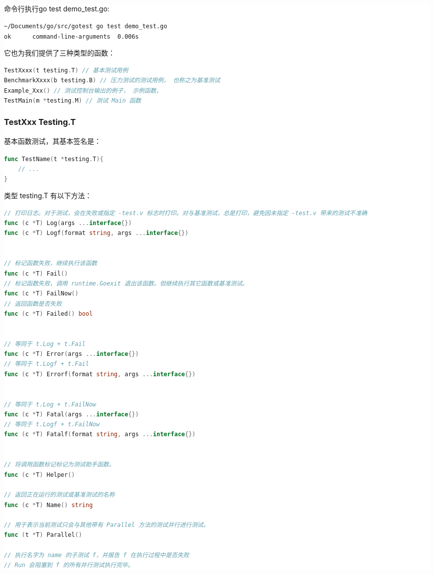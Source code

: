 命令行执行go test demo_test.go:

```
~/Documents/go/src/gotest go test demo_test.go 
ok      command-line-arguments  0.006s
```



它也为我们提供了三种类型的函数：

``` go
TestXxxx(t testing.T) // 基本测试用例 
BenchmarkXxxx(b testing.B) // 压力测试的测试用例， 也称之为基准测试
Example_Xxx() // 测试控制台输出的例子， 示例函数，
TestMain(m *testing.M) // 测试 Main 函数
```





### TestXxx Testing.T 

基本函数测试，其基本签名是：

```go
func TestName(t *testing.T){
    // ...
}
```

类型 testing.T 有以下方法：

``` go
// 打印日志。对于测试，会在失败或指定 -test.v 标志时打印。对与基准测试，总是打印，避免因未指定 -test.v 带来的测试不准确
func (c *T) Log(args ...interface{})
func (c *T) Logf(format string, args ...interface{})


// 标记函数失败，继续执行该函数
func (c *T) Fail()
// 标记函数失败，调用 runtime.Goexit 退出该函数。但继续执行其它函数或基准测试。
func (c *T) FailNow()
// 返回函数是否失败
func (c *T) Failed() bool


// 等同于 t.Log + t.Fail
func (c *T) Error(args ...interface{})
// 等同于 t.Logf + t.Fail
func (c *T) Errorf(format string, args ...interface{})


// 等同于 t.Log + t.FailNow
func (c *T) Fatal(args ...interface{})
// 等同于 t.Logf + t.FailNow
func (c *T) Fatalf(format string, args ...interface{})


// 将调用函数标记标记为测试助手函数。
func (c *T) Helper()

// 返回正在运行的测试或基准测试的名称
func (c *T) Name() string

// 用于表示当前测试只会与其他带有 Parallel 方法的测试并行进行测试。
func (t *T) Parallel()

// 执行名字为 name 的子测试 f，并报告 f 在执行过程中是否失败
// Run 会阻塞到 f 的所有并行测试执行完毕。
```